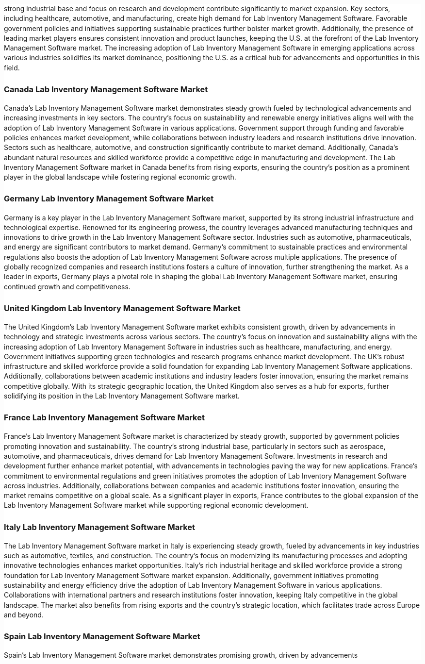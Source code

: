 strong industrial base and focus on research and development contribute significantly to market expansion. Key sectors, including healthcare, automotive, and manufacturing, create high demand for Lab Inventory Management Software. Favorable government policies and initiatives supporting sustainable practices further bolster market growth. Additionally, the presence of leading market players ensures consistent innovation and product launches, keeping the U.S. at the forefront of the Lab Inventory Management Software market. The increasing adoption of Lab Inventory Management Software in emerging applications across various industries solidifies its market dominance, positioning the U.S. as a critical hub for advancements and opportunities in this field.</p><h3>Canada Lab Inventory Management Software Market</h3><p>Canada&rsquo;s Lab Inventory Management Software market demonstrates steady growth fueled by technological advancements and increasing investments in key sectors. The country&rsquo;s focus on sustainability and renewable energy initiatives aligns well with the adoption of Lab Inventory Management Software in various applications. Government support through funding and favorable policies enhances market development, while collaborations between industry leaders and research institutions drive innovation. Sectors such as healthcare, automotive, and construction significantly contribute to market demand. Additionally, Canada&rsquo;s abundant natural resources and skilled workforce provide a competitive edge in manufacturing and development. The Lab Inventory Management Software market in Canada benefits from rising exports, ensuring the country&rsquo;s position as a prominent player in the global landscape while fostering regional economic growth.</p><h3>Germany Lab Inventory Management Software Market</h3><p>Germany is a key player in the Lab Inventory Management Software market, supported by its strong industrial infrastructure and technological expertise. Renowned for its engineering prowess, the country leverages advanced manufacturing techniques and innovations to drive growth in the Lab Inventory Management Software sector. Industries such as automotive, pharmaceuticals, and energy are significant contributors to market demand. Germany&rsquo;s commitment to sustainable practices and environmental regulations also boosts the adoption of Lab Inventory Management Software across multiple applications. The presence of globally recognized companies and research institutions fosters a culture of innovation, further strengthening the market. As a leader in exports, Germany plays a pivotal role in shaping the global Lab Inventory Management Software market, ensuring continued growth and competitiveness.</p><h3>United Kingdom Lab Inventory Management Software Market</h3><p>The United Kingdom&rsquo;s Lab Inventory Management Software market exhibits consistent growth, driven by advancements in technology and strategic investments across various sectors. The country&rsquo;s focus on innovation and sustainability aligns with the increasing adoption of Lab Inventory Management Software in industries such as healthcare, manufacturing, and energy. Government initiatives supporting green technologies and research programs enhance market development. The UK&rsquo;s robust infrastructure and skilled workforce provide a solid foundation for expanding Lab Inventory Management Software applications. Additionally, collaborations between academic institutions and industry leaders foster innovation, ensuring the market remains competitive globally. With its strategic geographic location, the United Kingdom also serves as a hub for exports, further solidifying its position in the Lab Inventory Management Software market.</p><h3>France Lab Inventory Management Software Market</h3><p>France&rsquo;s Lab Inventory Management Software market is characterized by steady growth, supported by government policies promoting innovation and sustainability. The country&rsquo;s strong industrial base, particularly in sectors such as aerospace, automotive, and pharmaceuticals, drives demand for Lab Inventory Management Software. Investments in research and development further enhance market potential, with advancements in technologies paving the way for new applications. France&rsquo;s commitment to environmental regulations and green initiatives promotes the adoption of Lab Inventory Management Software across industries. Additionally, collaborations between companies and academic institutions foster innovation, ensuring the market remains competitive on a global scale. As a significant player in exports, France contributes to the global expansion of the Lab Inventory Management Software market while supporting regional economic development.</p><h3>Italy Lab Inventory Management Software Market</h3><p>The Lab Inventory Management Software market in Italy is experiencing steady growth, fueled by advancements in key industries such as automotive, textiles, and construction. The country&rsquo;s focus on modernizing its manufacturing processes and adopting innovative technologies enhances market opportunities. Italy&rsquo;s rich industrial heritage and skilled workforce provide a strong foundation for Lab Inventory Management Software market expansion. Additionally, government initiatives promoting sustainability and energy efficiency drive the adoption of Lab Inventory Management Software in various applications. Collaborations with international partners and research institutions foster innovation, keeping Italy competitive in the global landscape. The market also benefits from rising exports and the country&rsquo;s strategic location, which facilitates trade across Europe and beyond.</p><h3>Spain Lab Inventory Management Software Market</h3><p>Spain&rsquo;s Lab Inventory Management Software market demonstrates promising growth, driven by advancements